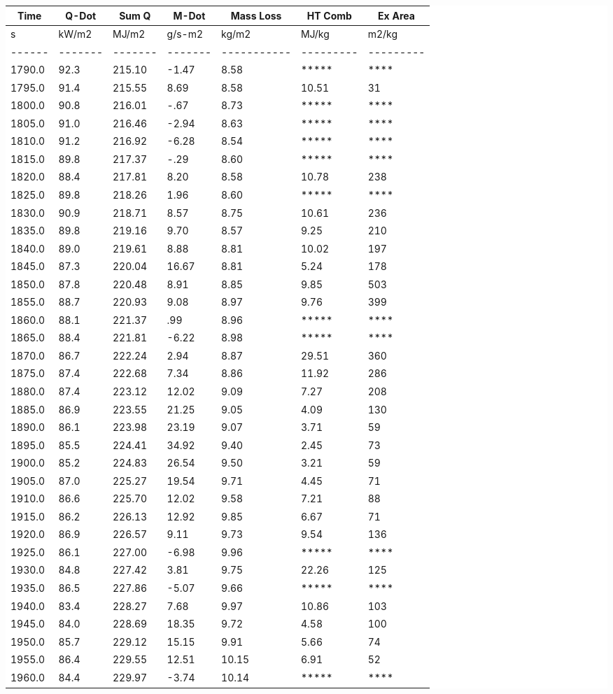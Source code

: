 | Time | Q-Dot | Sum Q | M-Dot | Mass Loss | HT Comb | Ex Area |
|------|-------|-------|-------|-----------|---------|---------|
| s | kW/m2 | MJ/m2 | g/s-m2 | kg/m2 | MJ/kg | m2/kg |
|------|-------|-------|-------|-----------|---------|---------|
| 1790.0 | 92.3 | 215.10 | -1.47 | 8.58 | ***** | **** |
| 1795.0 | 91.4 | 215.55 | 8.69 | 8.58 | 10.51 | 31 |
| 1800.0 | 90.8 | 216.01 | -.67 | 8.73 | ***** | **** |
| 1805.0 | 91.0 | 216.46 | -2.94 | 8.63 | ***** | **** |
| 1810.0 | 91.2 | 216.92 | -6.28 | 8.54 | ***** | **** |
| 1815.0 | 89.8 | 217.37 | -.29 | 8.60 | ***** | **** |
| 1820.0 | 88.4 | 217.81 | 8.20 | 8.58 | 10.78 | 238 |
| 1825.0 | 89.8 | 218.26 | 1.96 | 8.60 | ***** | **** |
| 1830.0 | 90.9 | 218.71 | 8.57 | 8.75 | 10.61 | 236 |
| 1835.0 | 89.8 | 219.16 | 9.70 | 8.57 | 9.25 | 210 |
| 1840.0 | 89.0 | 219.61 | 8.88 | 8.81 | 10.02 | 197 |
| 1845.0 | 87.3 | 220.04 | 16.67 | 8.81 | 5.24 | 178 |
| 1850.0 | 87.8 | 220.48 | 8.91 | 8.85 | 9.85 | 503 |
| 1855.0 | 88.7 | 220.93 | 9.08 | 8.97 | 9.76 | 399 |
| 1860.0 | 88.1 | 221.37 | .99 | 8.96 | ***** | **** |
| 1865.0 | 88.4 | 221.81 | -6.22 | 8.98 | ***** | **** |
| 1870.0 | 86.7 | 222.24 | 2.94 | 8.87 | 29.51 | 360 |
| 1875.0 | 87.4 | 222.68 | 7.34 | 8.86 | 11.92 | 286 |
| 1880.0 | 87.4 | 223.12 | 12.02 | 9.09 | 7.27 | 208 |
| 1885.0 | 86.9 | 223.55 | 21.25 | 9.05 | 4.09 | 130 |
| 1890.0 | 86.1 | 223.98 | 23.19 | 9.07 | 3.71 | 59 |
| 1895.0 | 85.5 | 224.41 | 34.92 | 9.40 | 2.45 | 73 |
| 1900.0 | 85.2 | 224.83 | 26.54 | 9.50 | 3.21 | 59 |
| 1905.0 | 87.0 | 225.27 | 19.54 | 9.71 | 4.45 | 71 |
| 1910.0 | 86.6 | 225.70 | 12.02 | 9.58 | 7.21 | 88 |
| 1915.0 | 86.2 | 226.13 | 12.92 | 9.85 | 6.67 | 71 |
| 1920.0 | 86.9 | 226.57 | 9.11 | 9.73 | 9.54 | 136 |
| 1925.0 | 86.1 | 227.00 | -6.98 | 9.96 | ***** | **** |
| 1930.0 | 84.8 | 227.42 | 3.81 | 9.75 | 22.26 | 125 |
| 1935.0 | 86.5 | 227.86 | -5.07 | 9.66 | ***** | **** |
| 1940.0 | 83.4 | 228.27 | 7.68 | 9.97 | 10.86 | 103 |
| 1945.0 | 84.0 | 228.69 | 18.35 | 9.72 | 4.58 | 100 |
| 1950.0 | 85.7 | 229.12 | 15.15 | 9.91 | 5.66 | 74 |
| 1955.0 | 86.4 | 229.55 | 12.51 | 10.15 | 6.91 | 52 |
| 1960.0 | 84.4 | 229.97 | -3.74 | 10.14 | ***** | **** |